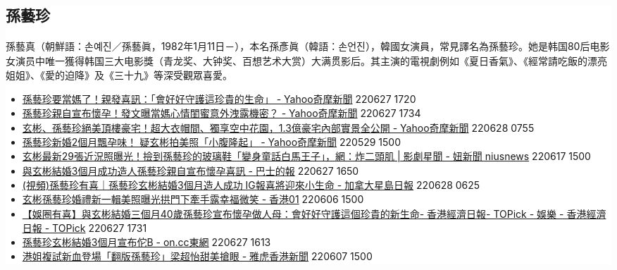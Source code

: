 
## 孫藝珍

孫藝真（朝鮮語：손예진／孫藝眞，1982年1月11日－），本名孫彥眞（韓語：손언진），韓國女演員，常見譯名為孫藝珍。她是韩国80后电影女演员中唯一獲得韩国三大电影獎（青龙奖、大钟奖、百想艺术大赏）大满贯影后。其主演的電視劇例如《夏日香氣》、《經常請吃飯的漂亮姐姐》、《愛的迫降》及《三十九》等深受觀眾喜愛。
- [孫藝珍要當媽了！親發喜訊：「會好好守護這珍貴的生命」 - Yahoo奇摩新聞](https://tw.news.yahoo.com/%E5%AD%AB%E8%97%9D%E7%8F%8D%E8%A6%81%E7%95%B6%E5%AA%BD%E4%BA%86%EF%BC%81%E8%A6%AA%E7%99%BC%E5%96%9C%E8%A8%8A%EF%BC%9A%E3%80%8C%E6%9C%83%E5%A5%BD%E5%A5%BD%E5%AE%88%E8%AD%B7%E9%80%99%E7%8F%8D%E8%B2%B4%E7%9A%84%E7%94%9F%E5%91%BD%E3%80%8D-092034869.html "孫藝珍要當媽了！親發喜訊：「會好好守護這珍貴的生命」 - Yahoo奇摩新聞") 220627 1720
- [孫藝珍親自宣布懷孕！發文曝當媽心情閨蜜意外洩露機密？ - Yahoo奇摩新聞](https://tw.news.yahoo.com/%E5%AD%AB%E8%97%9D%E7%9C%9F%E8%A6%AA%E8%87%AA%E5%AE%A3%E5%B8%83%E6%87%B7%E5%AD%95-%E7%99%BC%E6%96%87%E6%9B%9D%E7%95%B6%E5%AA%BD%E5%BF%83%E6%83%85%E9%96%A8%E8%9C%9C%E6%84%8F%E5%A4%96%E6%B4%A9%E9%9C%B2%E6%A9%9F%E5%AF%86-093457822.html "孫藝珍親自宣布懷孕！發文曝當媽心情閨蜜意外洩露機密？ - Yahoo奇摩新聞") 220627 1734
- [玄彬、孫藝珍絕美頂樓豪宅！超大衣帽間、獨享空中花園，1.3億豪宅內部實景全公開 - Yahoo奇摩新聞](https://tw.news.yahoo.com/%E7%8E%84%E5%BD%AC-%E5%AD%AB%E8%97%9D%E7%8F%8D%E7%B5%95%E7%BE%8E%E9%A0%82%E6%A8%93%E8%B1%AA%E5%AE%85-%E8%B6%85%E5%A4%A7%E8%A1%A3%E5%B8%BD%E9%96%93-%E7%8D%A8%E4%BA%AB%E7%A9%BA%E4%B8%AD%E8%8A%B1%E5%9C%92-1-235500489.html "玄彬、孫藝珍絕美頂樓豪宅！超大衣帽間、獨享空中花園，1.3億豪宅內部實景全公開 - Yahoo奇摩新聞") 220628 0755
- [孫藝珍新婚2個月飄孕味！ 疑玄彬拍美照「小腹隆起」 - Yahoo奇摩新聞](https://tw.news.yahoo.com/%E5%AD%AB%E8%97%9D%E7%8F%8D%E6%96%B0%E5%A9%9A2%E5%80%8B%E6%9C%88%E9%A3%84%E5%AD%95%E5%91%B3-%E7%96%91%E7%8E%84%E5%BD%AC%E6%8B%8D%E7%BE%8E%E7%85%A7-%E5%B0%8F%E8%85%B9%E9%9A%86%E8%B5%B7-075801921.html "孫藝珍新婚2個月飄孕味！ 疑玄彬拍美照「小腹隆起」 - Yahoo奇摩新聞") 220529 1500
- [玄彬最新29張近況照曝光！撿到孫藝珍的玻璃鞋「變身童話白馬王子」，網：炸二頭肌 | 影劇星聞 - 妞新聞 niusnews](https://www.niusnews.com/=P0ggm3l47 "玄彬最新29張近況照曝光！撿到孫藝珍的玻璃鞋「變身童話白馬王子」，網：炸二頭肌 | 影劇星聞 - 妞新聞 niusnews") 220617 1500
- [與玄彬結婚3個月成功造人孫藝珍親自宣布懷孕喜訊 - 巴士的報](https://www.bastillepost.com/hongkong/article/10922424-%E8%88%87%E7%8E%84%E5%BD%AC%E7%B5%90%E5%A9%9A3%E5%80%8B%E6%9C%88%E6%88%90%E5%8A%9F%E9%80%A0%E4%BA%BA-%E5%AD%AB%E8%97%9D%E7%8F%8D%E8%A6%AA%E8%87%AA%E5%AE%A3%E5%B8%83%E6%87%B7%E5%AD%95%E5%96%9C%E8%A8%8A?current_cat=119360 "與玄彬結婚3個月成功造人孫藝珍親自宣布懷孕喜訊 - 巴士的報") 220627 1650
- [(視頻)孫藝珍有喜｜孫藝珍玄彬結婚3個月造人成功 IG報喜將迎來小生命 - 加拿大星島日報](https://www.singtao.ca/5867909/2022-06-27/news-%28%E8%A6%96%E9%A0%BB%29%E5%AD%AB%E8%97%9D%E7%8F%8D%E6%9C%89%E5%96%9C%EF%BD%9C%E5%AD%AB%E8%97%9D%E7%8F%8D%E7%8E%84%E5%BD%AC%E7%B5%90%E5%A9%9A3%E5%80%8B%E6%9C%88%E9%80%A0%E4%BA%BA%E6%88%90%E5%8A%9F++IG%E5%A0%B1%E5%96%9C%E5%B0%87%E8%BF%8E%E4%BE%86%E5%B0%8F%E7%94%9F%E5%91%BD/ "(視頻)孫藝珍有喜｜孫藝珍玄彬結婚3個月造人成功 IG報喜將迎來小生命 - 加拿大星島日報") 220628 0625
- [玄彬孫藝珍婚禮新一輯美照曝光拱門下牽手露幸福微笑 - 香港01](https://www.hk01.com/%E5%8D%B3%E6%99%82%E5%A8%9B%E6%A8%82/778215/%E7%8E%84%E5%BD%AC%E5%AD%AB%E8%97%9D%E7%8F%8D%E5%A9%9A%E7%A6%AE%E6%96%B0%E4%B8%80%E8%BC%AF%E7%BE%8E%E7%85%A7%E6%9B%9D%E5%85%89-%E6%8B%B1%E9%96%80%E4%B8%8B%E7%89%BD%E6%89%8B%E9%9C%B2%E5%B9%B8%E7%A6%8F%E5%BE%AE%E7%AC%91 "玄彬孫藝珍婚禮新一輯美照曝光拱門下牽手露幸福微笑 - 香港01") 220606 1500
- [【娛圈有喜】與玄彬結婚三個月40歲孫藝珍宣布懷孕做人母：會好好守護這個珍貴的新生命- 香港經濟日報- TOPick - 娛樂 - 香港經濟日報 - TOPick](https://topick.hket.com/article/3287139 "【娛圈有喜】與玄彬結婚三個月40歲孫藝珍宣布懷孕做人母：會好好守護這個珍貴的新生命- 香港經濟日報- TOPick - 娛樂 - 香港經濟日報 - TOPick") 220627 1731
- [孫藝珍玄彬結婚3個月宣布佗B - on.cc東網](https://hk.on.cc/hk/bkn/cnt/entertainment/20220627/bkn-20220627160102343-0627_00862_001.html "孫藝珍玄彬結婚3個月宣布佗B - on.cc東網") 220627 1613
- [港姐複試新血登場「翻版孫藝珍」梁超怡甜美搶眼 - 雅虎香港新聞](https://hk.news.yahoo.com/%E6%B8%AF%E5%A7%90%E8%A4%87%E8%A9%A6%E6%96%B0%E8%A1%80%E7%99%BB%E5%A0%B4-%E7%BF%BB%E7%89%88%E5%AD%AB%E8%97%9D%E7%8F%8D-%E6%A2%81%E8%B6%85%E6%80%A1%E7%94%9C%E7%BE%8E%E6%90%B6%E7%9C%BC-214500889.html "港姐複試新血登場「翻版孫藝珍」梁超怡甜美搶眼 - 雅虎香港新聞") 220607 1500
